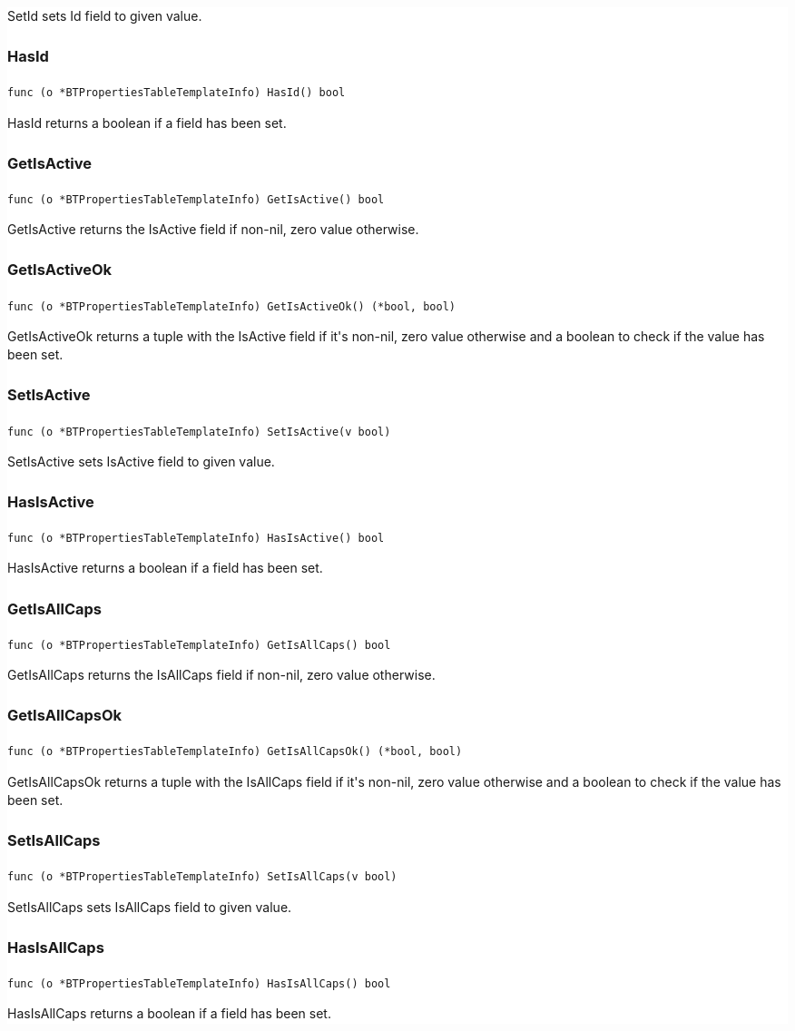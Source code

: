 SetId sets Id field to given value.

### HasId

`func (o *BTPropertiesTableTemplateInfo) HasId() bool`

HasId returns a boolean if a field has been set.

### GetIsActive

`func (o *BTPropertiesTableTemplateInfo) GetIsActive() bool`

GetIsActive returns the IsActive field if non-nil, zero value otherwise.

### GetIsActiveOk

`func (o *BTPropertiesTableTemplateInfo) GetIsActiveOk() (*bool, bool)`

GetIsActiveOk returns a tuple with the IsActive field if it's non-nil, zero value otherwise
and a boolean to check if the value has been set.

### SetIsActive

`func (o *BTPropertiesTableTemplateInfo) SetIsActive(v bool)`

SetIsActive sets IsActive field to given value.

### HasIsActive

`func (o *BTPropertiesTableTemplateInfo) HasIsActive() bool`

HasIsActive returns a boolean if a field has been set.

### GetIsAllCaps

`func (o *BTPropertiesTableTemplateInfo) GetIsAllCaps() bool`

GetIsAllCaps returns the IsAllCaps field if non-nil, zero value otherwise.

### GetIsAllCapsOk

`func (o *BTPropertiesTableTemplateInfo) GetIsAllCapsOk() (*bool, bool)`

GetIsAllCapsOk returns a tuple with the IsAllCaps field if it's non-nil, zero value otherwise
and a boolean to check if the value has been set.

### SetIsAllCaps

`func (o *BTPropertiesTableTemplateInfo) SetIsAllCaps(v bool)`

SetIsAllCaps sets IsAllCaps field to given value.

### HasIsAllCaps

`func (o *BTPropertiesTableTemplateInfo) HasIsAllCaps() bool`

HasIsAllCaps returns a boolean if a field has been set.
